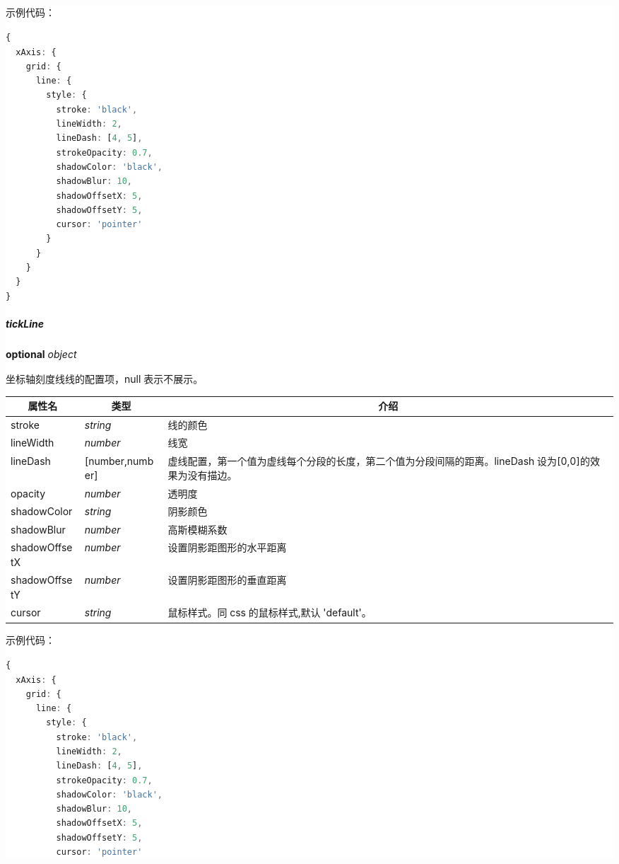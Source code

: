 
示例代码：

```ts
{
  xAxis: {
    grid: {
      line: {
        style: {
          stroke: 'black',
          lineWidth: 2,
          lineDash: [4, 5],
          strokeOpacity: 0.7,
          shadowColor: 'black',
          shadowBlur: 10,
          shadowOffsetX: 5,
          shadowOffsetY: 5,
          cursor: 'pointer'
        }
      }
    }
  }
}
```

##### tickLine

<description>**optional** _object_</description>

坐标轴刻度线线的配置项，null 表示不展示。



| 属性名 | 类型 | 介绍 |
| --- | --- | --- |
| stroke | _string_ | 线的颜色 |
| lineWidth | _number_ | 线宽 |
| lineDash | \[number,number] | 虚线配置，第一个值为虚线每个分段的长度，第二个值为分段间隔的距离。lineDash 设为\[0,0]的效果为没有描边。 |
| opacity | _number_ | 透明度 |
| shadowColor | _string_ | 阴影颜色 |
| shadowBlur | _number_ | 高斯模糊系数 |
| shadowOffsetX | _number_ | 设置阴影距图形的水平距离 |
| shadowOffsetY | _number_ | 设置阴影距图形的垂直距离 |
| cursor | _string_ | 鼠标样式。同 css 的鼠标样式,默认 'default'。 |

示例代码：

```ts
{
  xAxis: {
    grid: {
      line: {
        style: {
          stroke: 'black',
          lineWidth: 2,
          lineDash: [4, 5],
          strokeOpacity: 0.7,
          shadowColor: 'black',
          shadowBlur: 10,
          shadowOffsetX: 5,
          shadowOffsetY: 5,
          cursor: 'pointer'
```